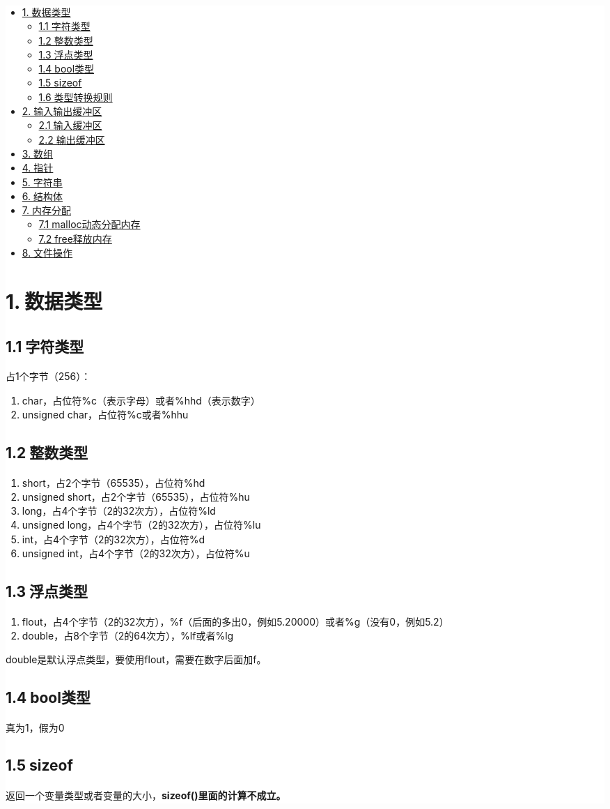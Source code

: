 

- [1. 数据类型](#1-数据类型)
    - [1.1 字符类型](#11-字符类型)
    - [1.2 整数类型](#12-整数类型)
    - [1.3 浮点类型](#13-浮点类型)
    - [1.4 bool类型](#14-bool类型)
    - [1.5 sizeof](#15-sizeof)
    - [1.6 类型转换规则](#16-类型转换规则)
- [2. 输入输出缓冲区](#2-输入输出缓冲区)
    - [2.1 输入缓冲区](#21-输入缓冲区)
    - [2.2 输出缓冲区](#22-输出缓冲区)
- [3. 数组](#3-数组)
- [4. 指针](#4-指针)
- [5. 字符串](#5-字符串)
- [6. 结构体](#6-结构体)
- [7. 内存分配](#7-内存分配)
    - [7.1 malloc动态分配内存](#71-malloc动态分配内存)
    - [7.2 free释放内存](#72-free释放内存)
- [8. 文件操作](#8-文件操作)


# 1. 数据类型
## 1.1 字符类型 
占1个字节（256）：
1. char，占位符%c（表示字母）或者%hhd（表示数字）
2. unsigned char，占位符%c或者%hhu

## 1.2 整数类型 
1. short，占2个字节（65535），占位符%hd
2. unsigned short，占2个字节（65535），占位符%hu
3. long，占4个字节（2的32次方），占位符%ld
4. unsigned long，占4个字节（2的32次方），占位符%lu
5. int，占4个字节（2的32次方），占位符%d
6. unsigned int，占4个字节（2的32次方），占位符%u

## 1.3 浮点类型 
1. flout，占4个字节（2的32次方），%f（后面的多出0，例如5.20000）或者%g（没有0，例如5.2）
2. double，占8个字节（2的64次方），%lf或者%lg

double是默认浮点类型，要使用flout，需要在数字后面加f。

## 1.4 bool类型 
真为1，假为0

## 1.5 sizeof
返回一个变量类型或者变量的大小，**sizeof()里面的计算不成立。**
